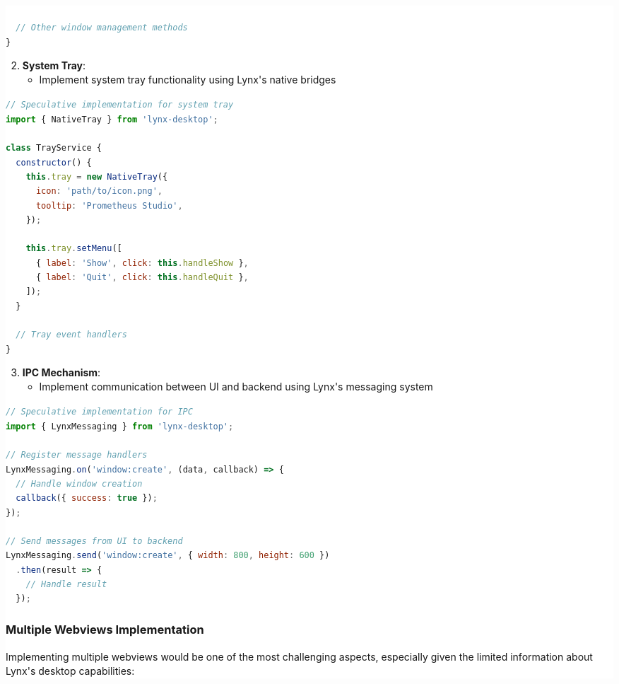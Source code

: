 ```javascript
  
  // Other window management methods
}
```

2. **System Tray**:
   - Implement system tray functionality using Lynx's native bridges

```javascript
// Speculative implementation for system tray
import { NativeTray } from 'lynx-desktop';

class TrayService {
  constructor() {
    this.tray = new NativeTray({
      icon: 'path/to/icon.png',
      tooltip: 'Prometheus Studio',
    });
    
    this.tray.setMenu([
      { label: 'Show', click: this.handleShow },
      { label: 'Quit', click: this.handleQuit },
    ]);
  }
  
  // Tray event handlers
}
```

3. **IPC Mechanism**:
   - Implement communication between UI and backend using Lynx's messaging system

```javascript
// Speculative implementation for IPC
import { LynxMessaging } from 'lynx-desktop';

// Register message handlers
LynxMessaging.on('window:create', (data, callback) => {
  // Handle window creation
  callback({ success: true });
});

// Send messages from UI to backend
LynxMessaging.send('window:create', { width: 800, height: 600 })
  .then(result => {
    // Handle result
  });
```

### Multiple Webviews Implementation

Implementing multiple webviews would be one of the most challenging aspects, especially given the limited information about Lynx's desktop capabilities:
